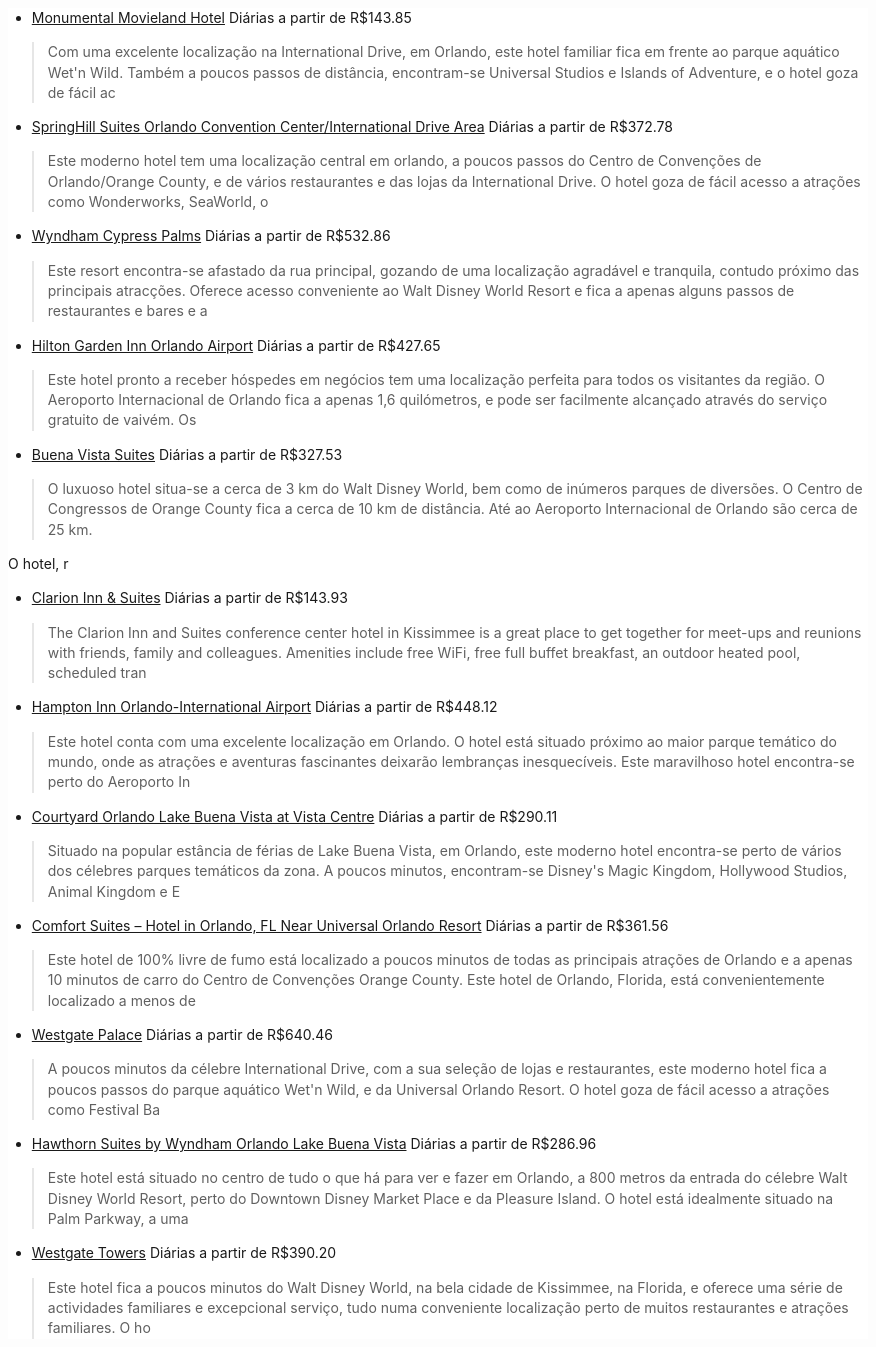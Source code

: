 -    [Monumental Movieland Hotel](https://www.hurb.com/hoteis/orlando/monumental-movieland-hotel-JNP-JP035807?cmp=18055) Diárias a partir de R$143.85
   > Com uma excelente localização na International Drive, em Orlando, este hotel familiar fica em frente ao parque aquático Wet&apos;n Wild. Também a poucos passos de distância, encontram-se Universal Studios e Islands of Adventure, e o hotel goza de fácil ac
-    [SpringHill Suites Orlando Convention Center/International Drive Area](https://www.hurb.com/hoteis/orlando/springhill-suites-orlando-convention-center-international-drive-area-JNP-JP116343?cmp=18055) Diárias a partir de R$372.78
   > Este moderno hotel tem uma localização central em orlando, a poucos passos do Centro de Convenções de Orlando/Orange County, e de vários restaurantes e das lojas da International Drive. O hotel goza de fácil acesso a atrações como Wonderworks, SeaWorld, o
-    [Wyndham Cypress Palms](https://www.hurb.com/hoteis/orlando/wyndham-cypress-palms-JNP-JP036034?cmp=18055) Diárias a partir de R$532.86
   > Este resort encontra-se afastado da rua principal, gozando de uma localização agradável e tranquila, contudo próximo das principais atracções. Oferece acesso conveniente ao Walt Disney World Resort e fica a apenas alguns passos de restaurantes e bares e a
-    [Hilton Garden Inn Orlando Airport](https://www.hurb.com/hoteis/orlando/hilton-garden-inn-orlando-airport-JNP-JP035759?cmp=18055) Diárias a partir de R$427.65
   > Este hotel pronto a receber hóspedes em negócios tem uma localização perfeita para todos os visitantes da região. O Aeroporto Internacional de Orlando fica a apenas 1,6 quilómetros, e pode ser facilmente alcançado através do serviço gratuito de vaivém. Os
-    [Buena Vista Suites](https://www.hurb.com/hoteis/orlando/buena-vista-suites-JNP-JP035844?cmp=18055) Diárias a partir de R$327.53
   > O luxuoso hotel situa-se a cerca de 3 km do Walt Disney World, bem como de inúmeros parques de diversões. O Centro de Congressos de Orange County fica a cerca de 10 km de distância. Até ao Aeroporto Internacional de Orlando são cerca de 25 km.

O hotel, r
-    [Clarion Inn & Suites](https://www.hurb.com/hoteis/orlando/clarion-inn-suites-JNP-JP036044?cmp=18055) Diárias a partir de R$143.93
   > The Clarion Inn and Suites conference center hotel in Kissimmee is a great place to get together for meet-ups and reunions with friends, family and colleagues. Amenities include free WiFi, free full buffet breakfast, an outdoor heated pool, scheduled tran
-    [Hampton Inn Orlando-International Airport](https://www.hurb.com/hoteis/orlando/hampton-inn-orlando-international-airport-JNP-JP286545?cmp=18055) Diárias a partir de R$448.12
   > Este hotel conta com uma excelente localização em Orlando. O hotel está situado próximo ao maior parque temático do mundo, onde as atrações e aventuras fascinantes deixarão lembranças inesquecíveis. Este maravilhoso hotel encontra-se perto do Aeroporto In
-    [Courtyard Orlando Lake Buena Vista at Vista Centre](https://www.hurb.com/hoteis/orlando/courtyard-orlando-lake-buena-vista-at-vista-centre-JNP-JP155436?cmp=18055) Diárias a partir de R$290.11
   > Situado na popular estância de férias de Lake Buena Vista, em Orlando, este moderno hotel encontra-se perto de vários dos célebres parques temáticos da zona. A poucos minutos, encontram-se Disney&apos;s Magic Kingdom, Hollywood Studios, Animal Kingdom e E
-    [Comfort Suites – Hotel in Orlando, FL Near Universal Orlando Resort](https://www.hurb.com/hoteis/orlando/comfort-suites-hotel-in-orlando-fl-near-universal-orlando-resort-JNP-JP216905?cmp=18055) Diárias a partir de R$361.56
   > Este hotel de 100% livre de fumo está localizado a poucos minutos de todas as principais atrações de Orlando e a apenas 10 minutos de carro do Centro de Convenções Orange County. Este hotel de Orlando, Florida, está convenientemente localizado a menos de 
-    [Westgate Palace](https://www.hurb.com/hoteis/orlando/westgate-palace-JNP-JP035968?cmp=18055) Diárias a partir de R$640.46
   > A poucos minutos da célebre International Drive, com a sua seleção de lojas e restaurantes, este moderno hotel fica a poucos passos do parque aquático Wet&apos;n Wild, e da Universal Orlando Resort. O hotel goza de fácil acesso a atrações como Festival Ba
-    [Hawthorn Suites by Wyndham Orlando Lake Buena Vista](https://www.hurb.com/hoteis/orlando/hawthorn-suites-by-wyndham-orlando-lake-buena-vista-JNP-JP151914?cmp=18055) Diárias a partir de R$286.96
   > Este hotel está situado no centro de tudo o que há para ver e fazer em Orlando, a 800 metros da entrada do célebre Walt Disney World Resort, perto do Downtown Disney Market Place e da Pleasure Island. O hotel está idealmente situado na Palm Parkway, a uma
-    [Westgate Towers](https://www.hurb.com/hoteis/orlando/westgate-towers-JNP-JP035746?cmp=18055) Diárias a partir de R$390.20
   > Este hotel fica a poucos minutos do Walt Disney World, na bela cidade de Kissimmee, na Florida, e oferece uma série de actividades familiares e excepcional serviço, tudo numa conveniente localização perto de muitos restaurantes e atrações familiares. O ho